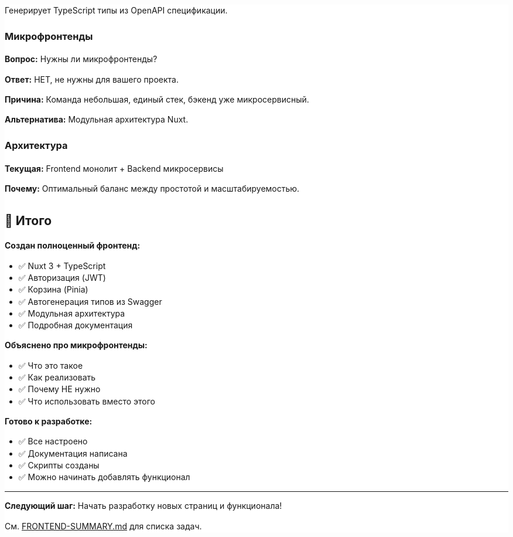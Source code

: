 Генерирует TypeScript типы из OpenAPI спецификации.

### Микрофронтенды

**Вопрос:** Нужны ли микрофронтенды?

**Ответ:** НЕТ, не нужны для вашего проекта.

**Причина:** Команда небольшая, единый стек, бэкенд уже микросервисный.

**Альтернатива:** Модульная архитектура Nuxt.

### Архитектура

**Текущая:** Frontend монолит + Backend микросервисы

**Почему:** Оптимальный баланс между простотой и масштабируемостью.

## 🎉 Итого

**Создан полноценный фронтенд:**
- ✅ Nuxt 3 + TypeScript
- ✅ Авторизация (JWT)
- ✅ Корзина (Pinia)
- ✅ Автогенерация типов из Swagger
- ✅ Модульная архитектура
- ✅ Подробная документация

**Объяснено про микрофронтенды:**
- ✅ Что это такое
- ✅ Как реализовать
- ✅ Почему НЕ нужно
- ✅ Что использовать вместо этого

**Готово к разработке:**
- ✅ Все настроено
- ✅ Документация написана
- ✅ Скрипты созданы
- ✅ Можно начинать добавлять функционал

---

**Следующий шаг:** Начать разработку новых страниц и функционала!

См. [FRONTEND-SUMMARY.md](./FRONTEND-SUMMARY.md) для списка задач.
